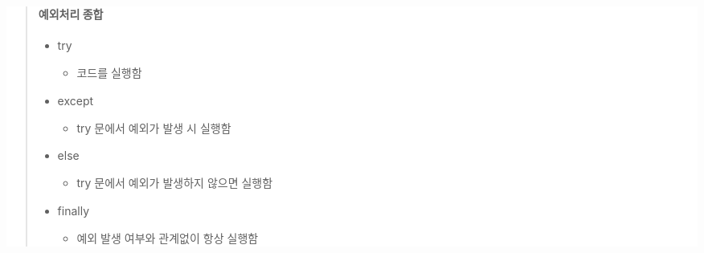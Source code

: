 > #### 예외처리 종합
> 
> - try
>   
>   - 코드를 실행함
> 
> - except
>   
>   - try 문에서 예외가 발생 시 실행함
> 
> - else
>   
>   - try 문에서 예외가 발생하지 않으면 실행함
> 
> - finally
>   
>   - 예외 발생 여부와 관계없이 항상 실행함






